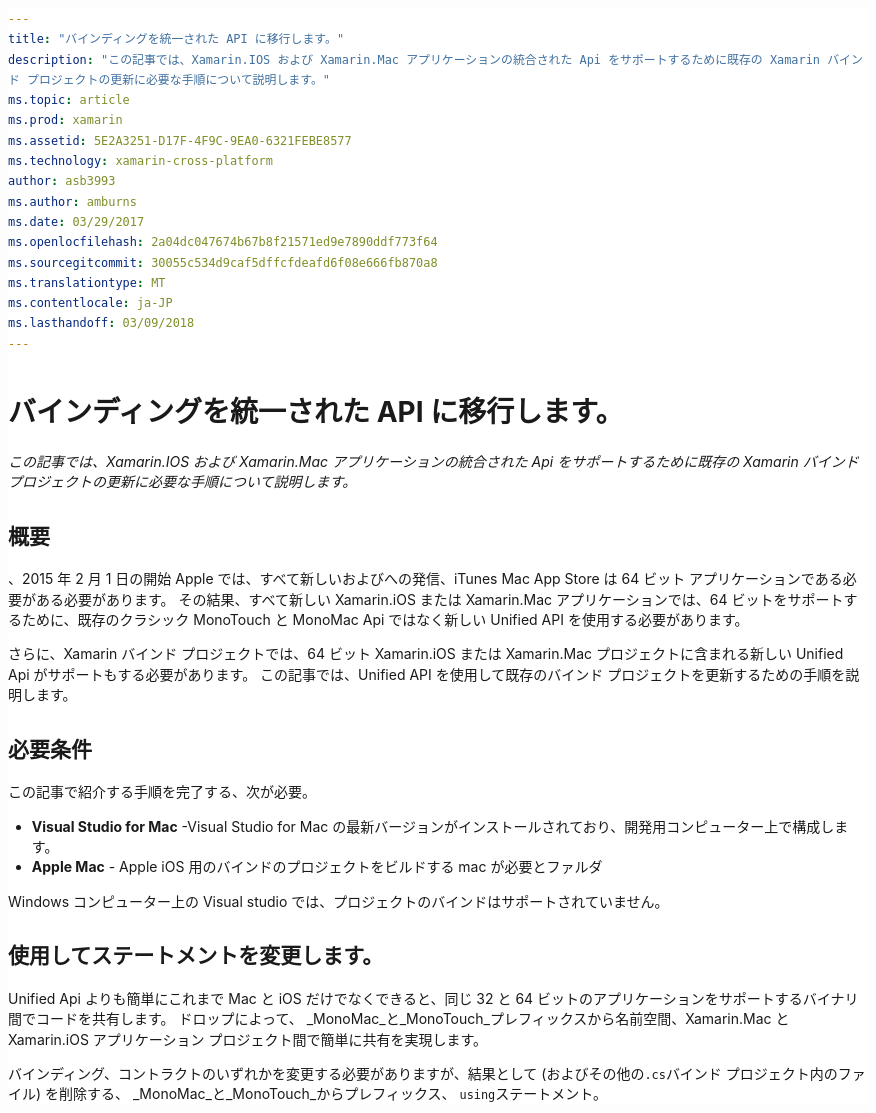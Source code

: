 ```yaml
---
title: "バインディングを統一された API に移行します。"
description: "この記事では、Xamarin.IOS および Xamarin.Mac アプリケーションの統合された Api をサポートするために既存の Xamarin バインド プロジェクトの更新に必要な手順について説明します。"
ms.topic: article
ms.prod: xamarin
ms.assetid: 5E2A3251-D17F-4F9C-9EA0-6321FEBE8577
ms.technology: xamarin-cross-platform
author: asb3993
ms.author: amburns
ms.date: 03/29/2017
ms.openlocfilehash: 2a04dc047674b67b8f21571ed9e7890ddf773f64
ms.sourcegitcommit: 30055c534d9caf5dffcfdeafd6f08e666fb870a8
ms.translationtype: MT
ms.contentlocale: ja-JP
ms.lasthandoff: 03/09/2018
---
```

# <a name="migrating-a-binding-to-the-unified-api"></a>バインディングを統一された API に移行します。

_この記事では、Xamarin.IOS および Xamarin.Mac アプリケーションの統合された Api をサポートするために既存の Xamarin バインド プロジェクトの更新に必要な手順について説明します。_

## <a name="overview"></a>概要

、2015 年 2 月 1 日の開始 Apple では、すべて新しいおよびへの発信、iTunes Mac App Store は 64 ビット アプリケーションである必要がある必要があります。 その結果、すべて新しい Xamarin.iOS または Xamarin.Mac アプリケーションでは、64 ビットをサポートするために、既存のクラシック MonoTouch と MonoMac Api ではなく新しい Unified API を使用する必要があります。

さらに、Xamarin バインド プロジェクトでは、64 ビット Xamarin.iOS または Xamarin.Mac プロジェクトに含まれる新しい Unified Api がサポートもする必要があります。 この記事では、Unified API を使用して既存のバインド プロジェクトを更新するための手順を説明します。

## <a name="requirements"></a>必要条件

この記事で紹介する手順を完了する、次が必要。

 -  **Visual Studio for Mac** -Visual Studio for Mac の最新バージョンがインストールされており、開発用コンピューター上で構成します。
 -  **Apple Mac** - Apple iOS 用のバインドのプロジェクトをビルドする mac が必要とファルダ

Windows コンピューター上の Visual studio では、プロジェクトのバインドはサポートされていません。

## <a name="modify-the-using-statements"></a>使用してステートメントを変更します。

Unified Api よりも簡単にこれまで Mac と iOS だけでなくできると、同じ 32 と 64 ビットのアプリケーションをサポートするバイナリ間でコードを共有します。 ドロップによって、 _MonoMac_と_MonoTouch_プレフィックスから名前空間、Xamarin.Mac と Xamarin.iOS アプリケーション プロジェクト間で簡単に共有を実現します。

バインディング、コントラクトのいずれかを変更する必要がありますが、結果として (およびその他の`.cs`バインド プロジェクト内のファイル) を削除する、 _MonoMac_と_MonoTouch_からプレフィックス、 `using`ステートメント。
